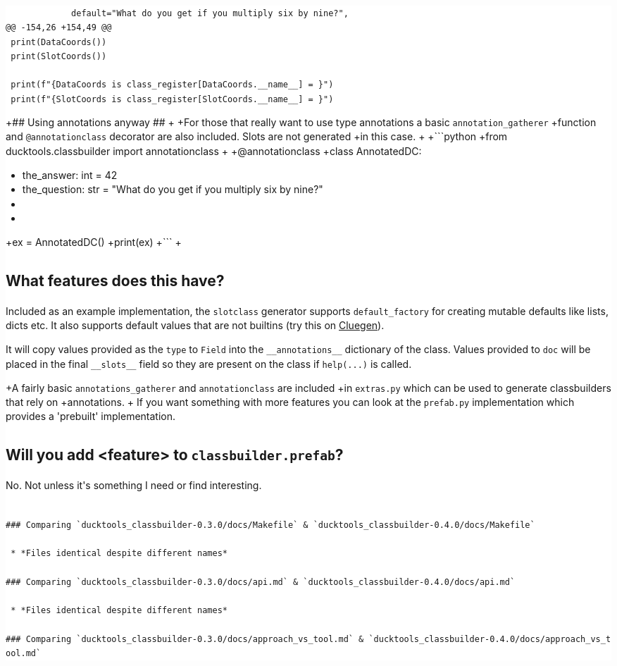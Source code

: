 ```
             default="What do you get if you multiply six by nine?",
@@ -154,26 +154,49 @@
 print(DataCoords())
 print(SlotCoords())
 
 print(f"{DataCoords is class_register[DataCoords.__name__] = }")
 print(f"{SlotCoords is class_register[SlotCoords.__name__] = }")
 ```
 
+## Using annotations anyway ##
+
+For those that really want to use type annotations a basic `annotation_gatherer`
+function and `@annotationclass` decorator are also included. Slots are not generated
+in this case.
+
+```python
+from ducktools.classbuilder import annotationclass
+
+@annotationclass
+class AnnotatedDC:
+    the_answer: int = 42
+    the_question: str = "What do you get if you multiply six by nine?"
+
+    
+ex = AnnotatedDC()
+print(ex)
+```
+
 ## What features does this have? ##
 
 Included as an example implementation, the `slotclass` generator supports 
 `default_factory` for creating mutable defaults like lists, dicts etc.
 It also supports default values that are not builtins (try this on 
 [Cluegen](https://github.com/dabeaz/cluegen)).
 
 It will copy values provided as the `type` to `Field` into the 
 `__annotations__` dictionary of the class. 
 Values provided to `doc` will be placed in the final `__slots__` 
 field so they are present on the class if `help(...)` is called.
 
+A fairly basic `annotations_gatherer` and `annotationclass` are included
+in `extras.py` which can be used to generate classbuilders that rely on 
+annotations.
+
 If you want something with more features you can look at the `prefab.py`
 implementation which provides a 'prebuilt' implementation.
 
 ## Will you add \<feature\> to `classbuilder.prefab`? ##
 
 No. Not unless it's something I need or find interesting.
```

### Comparing `ducktools_classbuilder-0.3.0/docs/Makefile` & `ducktools_classbuilder-0.4.0/docs/Makefile`

 * *Files identical despite different names*

### Comparing `ducktools_classbuilder-0.3.0/docs/api.md` & `ducktools_classbuilder-0.4.0/docs/api.md`

 * *Files identical despite different names*

### Comparing `ducktools_classbuilder-0.3.0/docs/approach_vs_tool.md` & `ducktools_classbuilder-0.4.0/docs/approach_vs_tool.md`
```